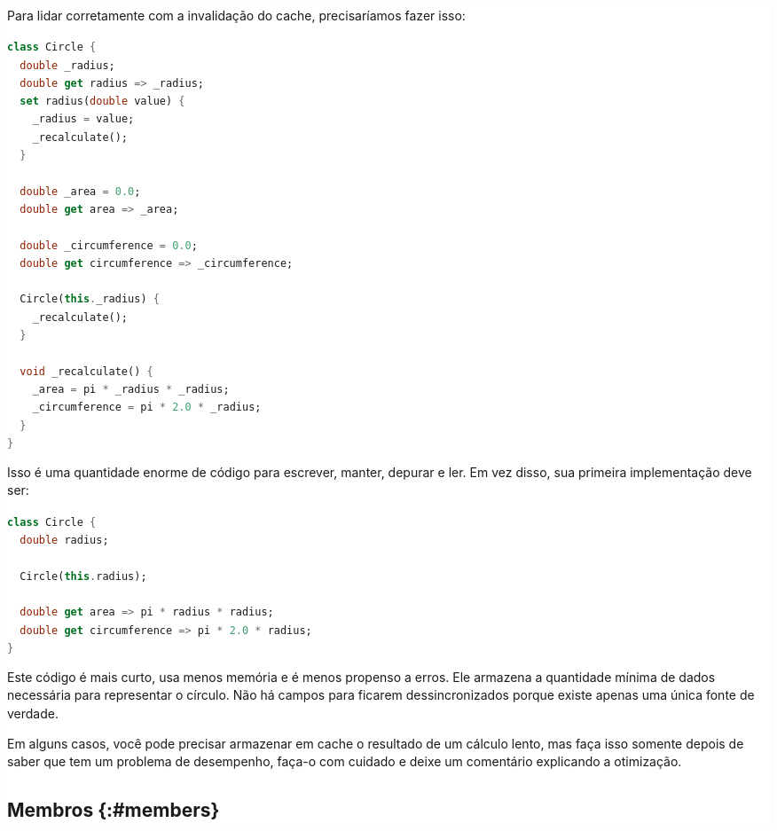 Para lidar corretamente com a invalidação do cache, precisaríamos fazer isso:

<?code-excerpt "usage_bad.dart (calc-vs-store2)"?>
```dart tag=bad
class Circle {
  double _radius;
  double get radius => _radius;
  set radius(double value) {
    _radius = value;
    _recalculate();
  }

  double _area = 0.0;
  double get area => _area;

  double _circumference = 0.0;
  double get circumference => _circumference;

  Circle(this._radius) {
    _recalculate();
  }

  void _recalculate() {
    _area = pi * _radius * _radius;
    _circumference = pi * 2.0 * _radius;
  }
}
```

Isso é uma quantidade enorme de código para escrever, manter, depurar e ler. Em
vez disso, sua primeira implementação deve ser:

<?code-excerpt "usage_good.dart (calc-vs-store)"?>
```dart tag=good
class Circle {
  double radius;

  Circle(this.radius);

  double get area => pi * radius * radius;
  double get circumference => pi * 2.0 * radius;
}
```

Este código é mais curto, usa menos memória e é menos propenso a erros. Ele
armazena a quantidade mínima de dados necessária para representar o círculo. Não
há campos para ficarem dessincronizados porque existe apenas uma única fonte de verdade.

Em alguns casos, você pode precisar armazenar em cache o resultado de um cálculo
lento, mas faça isso somente depois de saber que tem um problema de desempenho,
faça-o com cuidado e deixe um comentário explicando a otimização.


## Membros {:#members}
